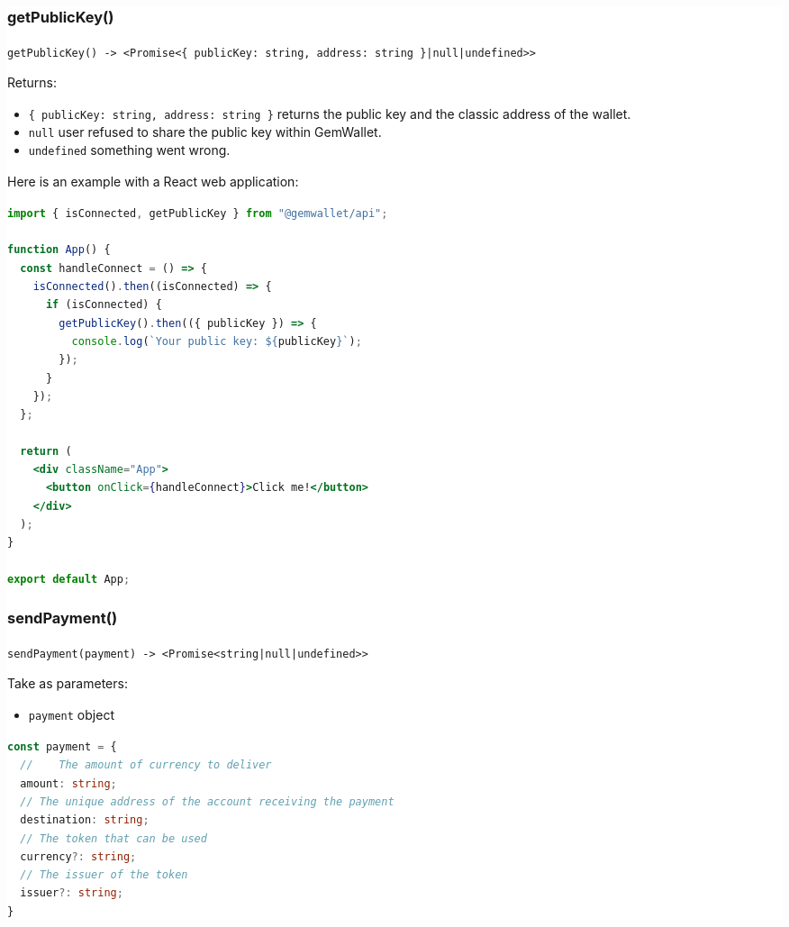 ### getPublicKey()

`getPublicKey() -> <Promise<{ publicKey: string, address: string }|null|undefined>>`

Returns:

- `{ publicKey: string, address: string }` returns the public key and the classic address of the wallet.
- `null` user refused to share the public key within GemWallet.
- `undefined` something went wrong.

Here is an example with a React web application:

```jsx
import { isConnected, getPublicKey } from "@gemwallet/api";

function App() {
  const handleConnect = () => {
    isConnected().then((isConnected) => {
      if (isConnected) {
        getPublicKey().then(({ publicKey }) => {
          console.log(`Your public key: ${publicKey}`);
        });
      }
    });
  };

  return (
    <div className="App">
      <button onClick={handleConnect}>Click me!</button>
    </div>
  );
}

export default App;
```

### sendPayment()

`sendPayment(payment) -> <Promise<string|null|undefined>>`

Take as parameters:

- `payment` object

```ts
const payment = {
  // 	The amount of currency to deliver
  amount: string;
  // The unique address of the account receiving the payment
  destination: string;
  // The token that can be used
  currency?: string;
  // The issuer of the token
  issuer?: string;
}
```
